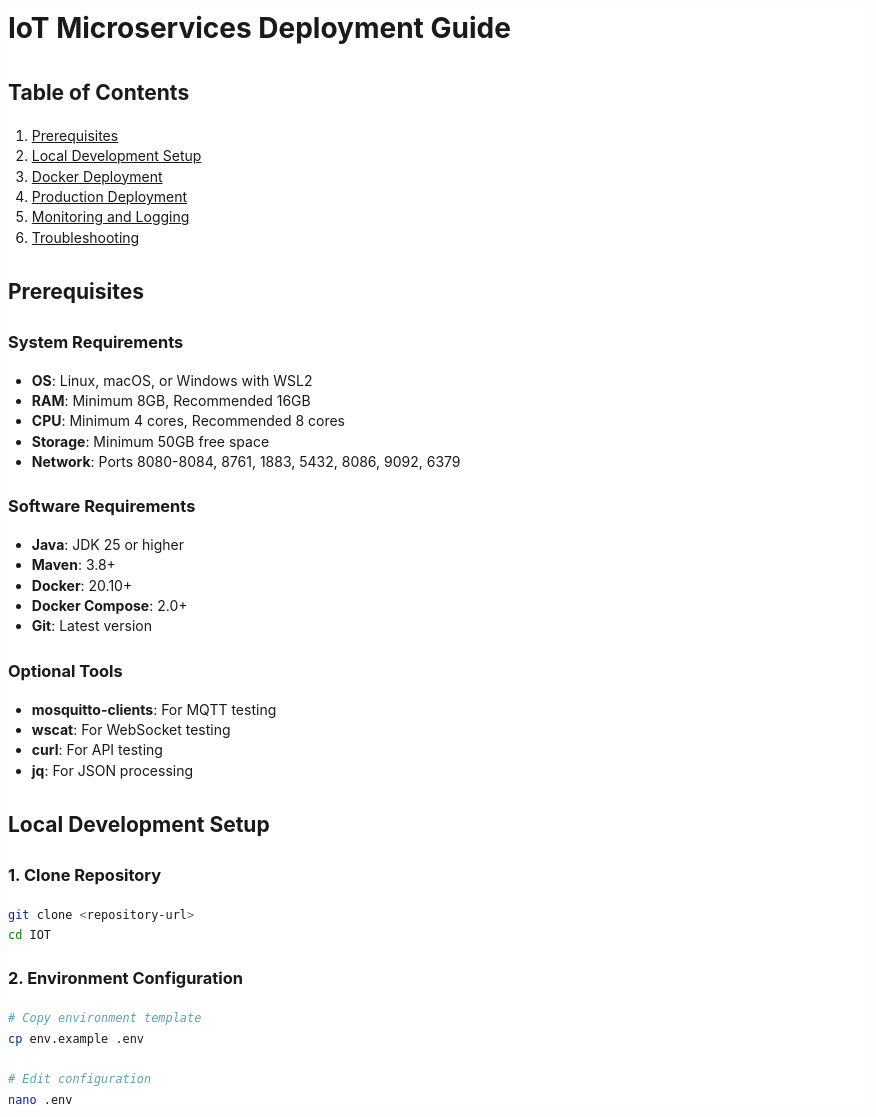 # IoT Microservices Deployment Guide

## Table of Contents
1. [Prerequisites](#prerequisites)
2. [Local Development Setup](#local-development-setup)
3. [Docker Deployment](#docker-deployment)
4. [Production Deployment](#production-deployment)
5. [Monitoring and Logging](#monitoring-and-logging)
6. [Troubleshooting](#troubleshooting)

## Prerequisites

### System Requirements
- **OS**: Linux, macOS, or Windows with WSL2
- **RAM**: Minimum 8GB, Recommended 16GB
- **CPU**: Minimum 4 cores, Recommended 8 cores
- **Storage**: Minimum 50GB free space
- **Network**: Ports 8080-8084, 8761, 1883, 5432, 8086, 9092, 6379

### Software Requirements
- **Java**: JDK 25 or higher
- **Maven**: 3.8+ 
- **Docker**: 20.10+
- **Docker Compose**: 2.0+
- **Git**: Latest version

### Optional Tools
- **mosquitto-clients**: For MQTT testing
- **wscat**: For WebSocket testing
- **curl**: For API testing
- **jq**: For JSON processing

## Local Development Setup

### 1. Clone Repository
```bash
git clone <repository-url>
cd IOT
```

### 2. Environment Configuration
```bash
# Copy environment template
cp env.example .env

# Edit configuration
nano .env
```
